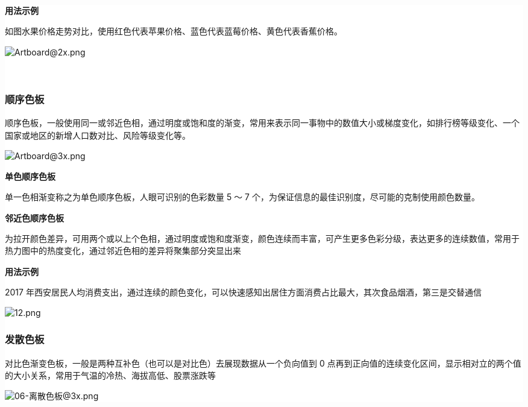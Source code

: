 **用法示例**

如图水果价格走势对比，使用红色代表苹果价格、蓝色代表蓝莓价格、黄色代表香蕉价格。

![Artboard@2x.png](https://gw.alipayobjects.com/mdn/rms_624b2a/afts/img/A*Kh5NSai4X0cAAAAAAAAAAABkARQnAQ)

<br/>

### 顺序色板

顺序色板，一般使用同一或邻近色相，通过明度或饱和度的渐变，常用来表示同一事物中的数值大小或梯度变化，如排行榜等级变化、一个国家或地区的新增人口数对比、风险等级变化等。

![Artboard@3x.png](https://gw.alipayobjects.com/mdn/rms_624b2a/afts/img/A*83wWSqUDFvwAAAAAAAAAAABkARQnAQ)

**单色顺序色板**

单一色相渐变称之为单色顺序色板，人眼可识别的色彩数量 5 ～ 7 个，为保证信息的最佳识别度，尽可能的克制使用颜色数量。

<swatch colors="#B8E1FF,#9AC5FF,#7DAAFF,#5B8FF9,#3D76DD,#085EC0,#0047A5,#00318A,#001D70|#9DF5CA,#61DDAA,#42C090,#19A576,#008A5D,#006F45,#00562F,#003E19,#002800|#D0E4FF,#B4C8ED,#99ADD1,#7E92B5,#65789B,#4C6080,#334867,#1B324F,#021D38|#FFD83B,#F6BD16,#D7A100,#B98700,#9C6E00,#7F5600,#633F00,#482900,#2F1400|#EBCCFF,#CCB0FF,#AE95FF,#907BFF,#7262FD,#5349E0,#2F32C3,#001BA7,#00068C|#95F0FF,#78D3F8,#5AB8DB,#3A9DBF,#0A82A4,#00698A,#005170,#003958,#002440|#FFCCFF,#EBB0FF,#CE95F5,#B27AD8,#9661BC,#7B48A1,#613086,#48186C,#2E0054|#FFC771,#FFAB57,#F6903D,#D77622,#B85C00,#9B4300,#7D2A00,#601000,#450000|#8CF4F2,#6FD8D6,#52BCBA,#31A09F,#008685,#006C6C,#005354,#003B3D,#002627|#FFC2EC,#FFA6D0,#F08BB4,#D37099,#B65680,#9A3C67,#7E214F,#630038,#490022|#FFBB95,#FF9E7B,#FF8362,#E8684A,#C84D32,#AA311C,#8C1104,#6F0000,#510000|#E2E2E2,#C6C6C6,#ABABAB,#919191,#777777,#5E5E5E,#474747,#303030,#1B1B1B" colorNames="Geek Blue,Cyan,Grey,Sunrise Yellow,Deep Purple,Daybreak Blue,Golden Purple,Sunset Orange,Dark Green,Magenta,Dust Red,Dark"></swatch>

**邻近色顺序色板**

为拉开颜色差异，可用两个或以上个色相，通过明度或饱和度渐变，颜色连续而丰富，可产生更多色彩分级，表达更多的连续数值，常用于热力图中的热度变化，通过邻近色相的差异将聚集部分突显出来

<swatch colors="#FDEDBE,#FFDF80,#FFCB33,#FFB200,#FF8C00,#FF6500,#E6450F,#B22C00,#661900|#FFEBB0,#FFDF80,#FACA3E,#E6B80B,#B5AC23,#6A9A48,#20876B,#06746B,#044E48|#D2EDC8,#A9DACC,#75C6D1,#42B3D5,#3993C2,#3073AE,#27539B,#1E3388,#171E6D|#FACDAA,#F4A49E,#EE7B91,#E85285,#BE408C,#942D93,#6A1B9A,#56167D,#42105F" colorNames="Sunset Orange,Leaf Yellow,Geek Blue,Golden Purple"></swatch>

**用法示例**

2017 年西安居民人均消费支出，通过连续的颜色变化，可以快速感知出居住方面消费占比最大，其次食品烟酒，第三是交替通信

![12.png](https://gw.alipayobjects.com/mdn/rms_624b2a/afts/img/A*n-BbTJ0b8dQAAAAAAAAAAABkARQnAQ)

### 发散色板

对比色渐变色板，一般是两种互补色（也可以是对比色）去展现数据从一个负向值到 0 点再到正向值的连续变化区间，显示相对立的两个值的大小关系，常用于气温的冷热、海拔高低、股票涨跌等

![06-离散色板@3x.png](https://gw.alipayobjects.com/zos/antfincdn/RjSAEfs7mK/2.png)

<swatch colors="#215B77,#227BA2,#1B9CD0,#22BAED,#61C9FF,#8AD4FF,#ABDFFF,#C9E9FF,#EFF3DE,#FFE9B8,#FFDE94,#FFD470,#FFC741,#EDB40A,#D09C10,#A37B16,#795B16|#014c63,#10686c,#168575,#16a37e,#0bc286,#65cf9b,#96dcb0,#c1e8c5,#F2EAEA,#FFC5AC,#FFA884,#FF895D,#FF6836,#F3470D,#D13808,#A4300C,#7A270E|#003F7F,#004C99,#0059B2,#0072E5,#1A8CFF,#4DA6FF,#80BFFF,#B3D9FF,#EAE9EB,#FFD5B1,#FFC08C,#FFAB66,#FF963E,#F17F0B,#D16A0C,#A45411,#794012|#014c63,#10686c,#168575,#16a37e,#0bc286,#65cf9b,#96dcb0,#c1e8c5,#eaf3db,#f1e3af,#f3d282,#f2c354,#eeb311,#de9111,#cd6e10,#bb490f,#a8190d|#661900,#B22C00,#E6450F,#FF6500,#FF8C00,#FFB200,#FFCB33,#FFDF80,#FFE2DC,#EAACFF,#DD78FF,#C53FFF,#A700FF,#8500FF,#620BE1,#3607C2,#27029A|#661900,#B22C00,#E6450F,#FF6500,#FF8C00,#FFB200,#FFCB33,#FFDF80,#E0F2EB,#66D8FF,#1AC5FF,#00A5FF,#007FFF,#0059FF,#0040FF,#002CB2,#001F7F" colorNames="Cyan/Yellow,Green/Red,Green/Yellow,Grow,Magic,Classic"></swatch>
